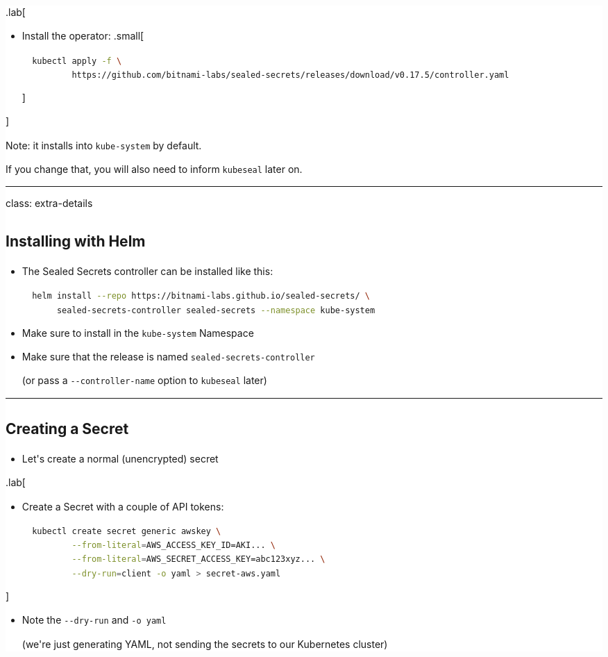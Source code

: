 

.lab[

- Install the operator:
  .small[
  ```bash
    kubectl apply -f \
            https://github.com/bitnami-labs/sealed-secrets/releases/download/v0.17.5/controller.yaml
  ```
  ]

]

Note: it installs into `kube-system` by default.

If you change that, you will also need to inform `kubeseal` later on.

---

class: extra-details

## Installing with Helm

- The Sealed Secrets controller can be installed like this:

  ```bash
    helm install --repo https://bitnami-labs.github.io/sealed-secrets/ \
         sealed-secrets-controller sealed-secrets --namespace kube-system
  ```

- Make sure to install in the `kube-system` Namespace

- Make sure that the release is named `sealed-secrets-controller`

  (or pass a `--controller-name` option to `kubeseal` later)

---

## Creating a Secret

- Let's create a normal (unencrypted) secret

.lab[

- Create a Secret with a couple of API tokens:
  ```bash
    kubectl create secret generic awskey \
            --from-literal=AWS_ACCESS_KEY_ID=AKI... \
            --from-literal=AWS_SECRET_ACCESS_KEY=abc123xyz... \
            --dry-run=client -o yaml > secret-aws.yaml
  ```

]

- Note the `--dry-run` and `-o yaml`

  (we're just generating YAML, not sending the secrets to our Kubernetes cluster)
